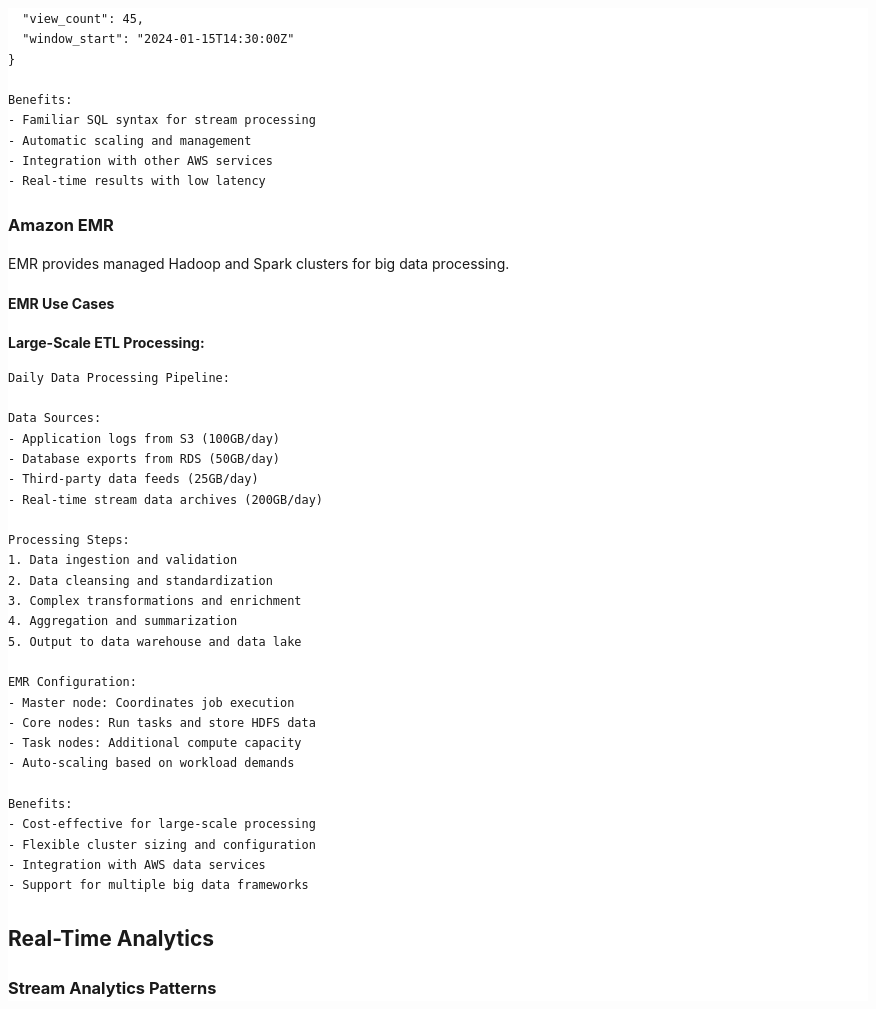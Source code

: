 ```
  "view_count": 45,
  "window_start": "2024-01-15T14:30:00Z"
}

Benefits:
- Familiar SQL syntax for stream processing
- Automatic scaling and management
- Integration with other AWS services
- Real-time results with low latency
```

### Amazon EMR

EMR provides managed Hadoop and Spark clusters for big data processing.

#### EMR Use Cases

**Large-Scale ETL Processing:**
```
Daily Data Processing Pipeline:

Data Sources:
- Application logs from S3 (100GB/day)
- Database exports from RDS (50GB/day)
- Third-party data feeds (25GB/day)
- Real-time stream data archives (200GB/day)

Processing Steps:
1. Data ingestion and validation
2. Data cleansing and standardization
3. Complex transformations and enrichment
4. Aggregation and summarization
5. Output to data warehouse and data lake

EMR Configuration:
- Master node: Coordinates job execution
- Core nodes: Run tasks and store HDFS data
- Task nodes: Additional compute capacity
- Auto-scaling based on workload demands

Benefits:
- Cost-effective for large-scale processing
- Flexible cluster sizing and configuration
- Integration with AWS data services
- Support for multiple big data frameworks
```

## Real-Time Analytics

### Stream Analytics Patterns
